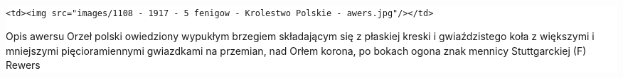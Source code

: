     <td><img src="images/1108 - 1917 - 5 fenigow - Krolestwo Polskie - awers.jpg"/></td>
  </tr>
  <tr>
    <th>Opis awersu</th>
    <td>Orzeł polski owiedziony wypukłym brzegiem składającym się z płaskiej kreski i gwiaździstego koła z większymi i mniejszymi pięcioramiennymi gwiazdkami na przemian, nad Orłem korona, po bokach ogona znak mennicy Stuttgarckiej (F)</td>
  </tr>
  <tr>
    <th>Rewers</th>